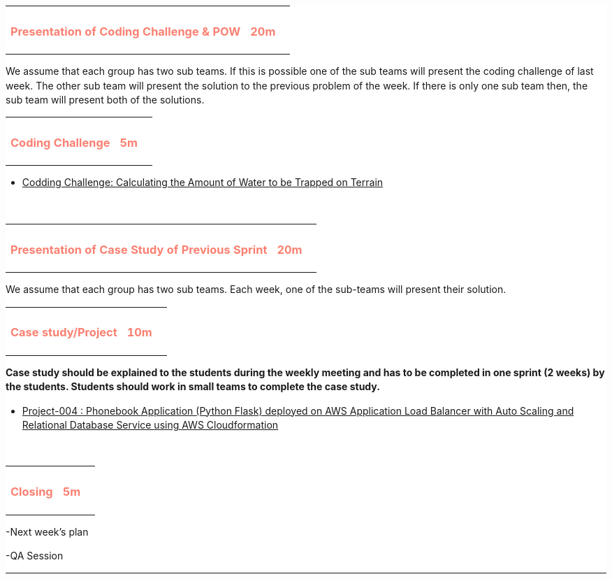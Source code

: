 <table style= "width:96%;">
                <tr>
                <td style="color: #FA8072; text-align:left "><h3><strong><p>Presentation of Coding  Challenge & POW</td>
                <td style="color: #FA8072; text-align:right;"><h3><strong><p>20m</p><td>                </tr>
</table>

We assume that each group has two sub teams. If this is possible one of the sub teams will present the coding challenge of last week. The other sub team will present the solution to the previous problem of the week. If there is only one sub team then, the sub team will present both of the solutions.


<table style= "width:100%;">
                <tr>
                <td style="color: #FA8072; text-align:left "><h3><strong><p>Coding  Challenge</td>
                <td style="color: #FA8072; text-align:right;"><h3><strong><p>5m</p><td>                </tr>
</table>


- [Codding Challenge: Calculating the Amount of Water to be Trapped on Terrain](https://github.com/clarusway/clarusway-aws-devops-1-20/tree/master/python/coding-challenges/cc-006-calculate-amount-of-water-trapped) 

<br>


<table style= "width:96%;">
                <tr>
                <td style="color: #FA8072; text-align:left "><h3><strong><p>Presentation of Case Study of Previous Sprint</td>
                <td style="color: #FA8072; text-align:right;"><h3><strong><p>20m</p><td>                </tr>
</table>

We assume that each group has two sub teams. Each week, one of the sub-teams will present their solution.



<table style= "width:100%;">
                <tr>
                <td style="color: #FA8072; text-align:left "><h3><strong><p>Case study/Project</td>
                <td style="color: #FA8072; text-align:right;"><h3><strong><p>10m</p><td>                </tr>
</table>


**Case study should be explained to the students during the weekly meeting and has to be completed in one sprint (2 weeks) by the students. Students should work in small teams to complete the case study.**

- [Project-004 : Phonebook Application (Python Flask) deployed on AWS Application Load Balancer with Auto Scaling and Relational Database Service using AWS Cloudformation](https://github.com/clarusway/clarusway-aws-devops-1-20/tree/master/aws/projects/004-phonebook-web-application)
<br>

<table style= "width:105%;">
                <tr>
                <td style="color: #FA8072; text-align:left "><h3><strong><p>Closing</td>
                <td style="color: #FA8072; text-align:right;"><h3><strong><p>5m</p><td>                   </tr>
</table>

-Next week’s plan

-QA Session 

<hr>
